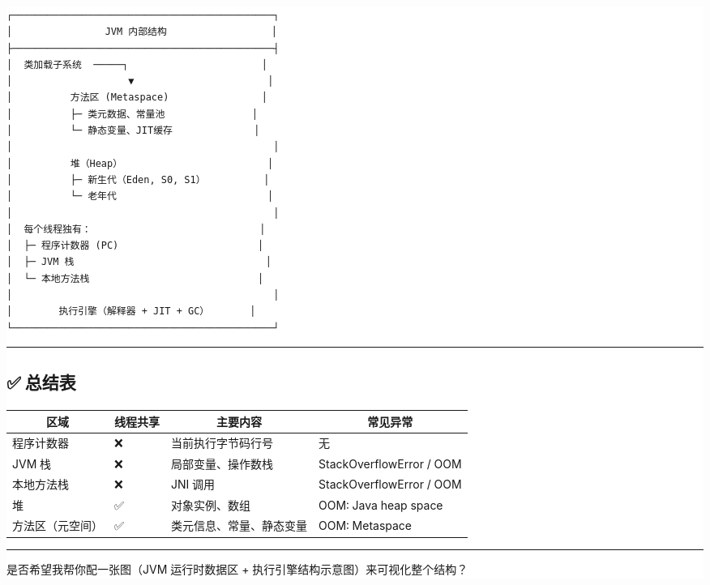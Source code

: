 ```
┌─────────────────────────────────────────────┐
│                JVM 内部结构                  │
├─────────────────────────────────────────────┤
│  类加载子系统  ─────┐                       │
│                    ▼                       │
│          方法区 (Metaspace)                │
│          ├─ 类元数据、常量池               │
│          └─ 静态变量、JIT缓存              │
│                                             │
│          堆（Heap）                         │
│          ├─ 新生代（Eden, S0, S1）          │
│          └─ 老年代                          │
│                                             │
│  每个线程独有：                             │
│  ├─ 程序计数器 (PC)                        │
│  ├─ JVM 栈                                 │
│  └─ 本地方法栈                             │
│                                             │
│        执行引擎（解释器 + JIT + GC）       │
└─────────────────────────────────────────────┘
```

------

## ✅ 总结表

| 区域             | 线程共享 | 主要内容                 | 常见异常                 |
| ---------------- | -------- | ------------------------ | ------------------------ |
| 程序计数器       | ❌        | 当前执行字节码行号       | 无                       |
| JVM 栈           | ❌        | 局部变量、操作数栈       | StackOverflowError / OOM |
| 本地方法栈       | ❌        | JNI 调用                 | StackOverflowError / OOM |
| 堆               | ✅        | 对象实例、数组           | OOM: Java heap space     |
| 方法区（元空间） | ✅        | 类元信息、常量、静态变量 | OOM: Metaspace           |

------

是否希望我帮你配一张图（JVM 运行时数据区 + 执行引擎结构示意图）来可视化整个结构？